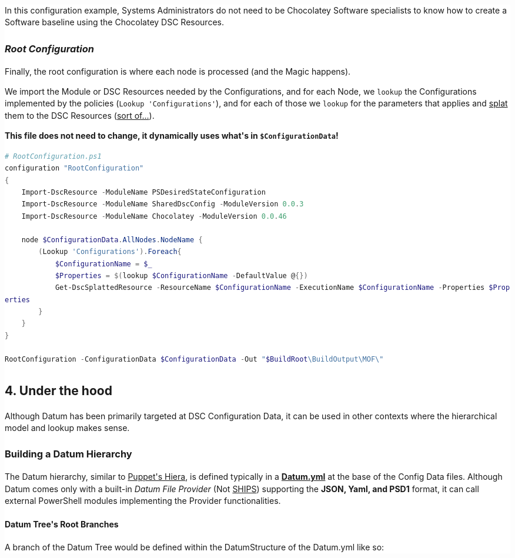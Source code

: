 In this configuration example, Systems Administrators do not need to be Chocolatey Software specialists to know how to create a Software baseline using the Chocolatey DSC Resources.

### _Root Configuration_

Finally, the root configuration is where each node is processed (and the Magic happens).

We import the Module or DSC Resources needed by the Configurations, and for each Node, we `lookup` the Configurations implemented by the policies (`Lookup 'Configurations'`), and for each of those we `lookup` for the parameters that applies and [splat](https://technet.microsoft.com/en-us/library/gg675931.aspx) them to the DSC Resources ([sort of...](https://gaelcolas.com/2017/11/05/pseudo-splatting-dsc-resources/)).

**This file does not need to change, it dynamically uses what's in `$ConfigurationData`!**

```PowerShell
# RootConfiguration.ps1
configuration "RootConfiguration"
{
    Import-DscResource -ModuleName PSDesiredStateConfiguration
    Import-DscResource -ModuleName SharedDscConfig -ModuleVersion 0.0.3
    Import-DscResource -ModuleName Chocolatey -ModuleVersion 0.0.46

    node $ConfigurationData.AllNodes.NodeName {
        (Lookup 'Configurations').Foreach{
            $ConfigurationName = $_
            $Properties = $(lookup $ConfigurationName -DefaultValue @{})
            Get-DscSplattedResource -ResourceName $ConfigurationName -ExecutionName $ConfigurationName -Properties $Properties
        }
    }
}

RootConfiguration -ConfigurationData $ConfigurationData -Out "$BuildRoot\BuildOutput\MOF\"

```

## 4. Under the hood

Although Datum has been primarily targeted at DSC Configuration Data, it can be used in other contexts where the hierarchical model and lookup makes sense.

### Building a Datum Hierarchy

The Datum hierarchy, similar to [Puppet's Hiera](https://puppet.com/docs/puppet/5.0/hiera_intro.html), is defined typically in a [**Datum.yml**](.\Datum\tests\Integration\assets\DSC_ConfigData\Datum.yml) at the base of the Config Data files.
Although Datum comes only with a built-in _Datum File Provider_ (Not [SHIPS](https://github.com/PowerShell/SHiPS)) supporting the **JSON, Yaml, and PSD1** format, it can call external PowerShell modules implementing the Provider functionalities.

#### Datum Tree's Root Branches

A branch of the Datum Tree would be defined within the DatumStructure of the Datum.yml like so:
